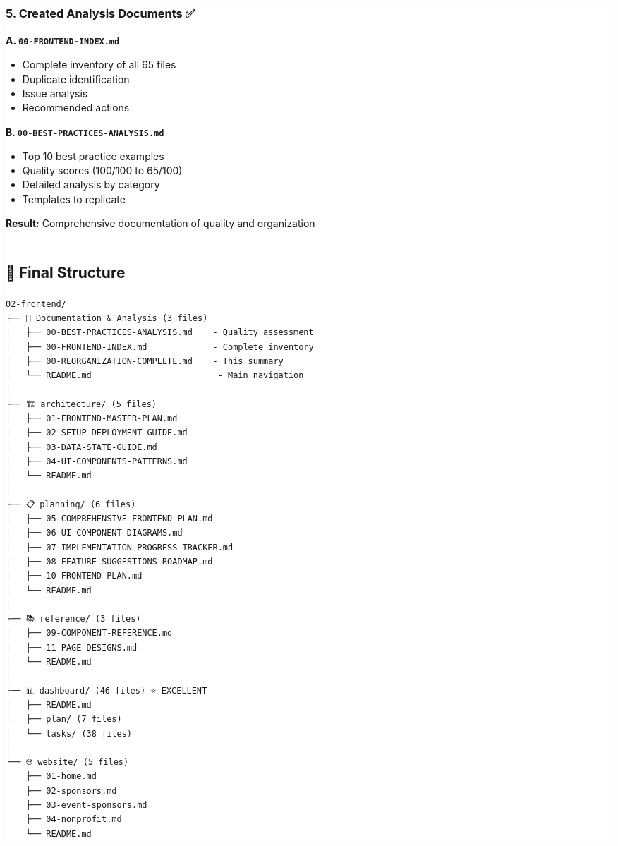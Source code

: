 ### 5. Created Analysis Documents ✅

**A. `00-FRONTEND-INDEX.md`**
- Complete inventory of all 65 files
- Duplicate identification
- Issue analysis
- Recommended actions

**B. `00-BEST-PRACTICES-ANALYSIS.md`**
- Top 10 best practice examples
- Quality scores (100/100 to 65/100)
- Detailed analysis by category
- Templates to replicate

**Result:** Comprehensive documentation of quality and organization

---

## 📁 Final Structure

```
02-frontend/
├── 📖 Documentation & Analysis (3 files)
│   ├── 00-BEST-PRACTICES-ANALYSIS.md    - Quality assessment
│   ├── 00-FRONTEND-INDEX.md             - Complete inventory
│   ├── 00-REORGANIZATION-COMPLETE.md    - This summary
│   └── README.md                         - Main navigation
│
├── 🏗️ architecture/ (5 files)
│   ├── 01-FRONTEND-MASTER-PLAN.md
│   ├── 02-SETUP-DEPLOYMENT-GUIDE.md
│   ├── 03-DATA-STATE-GUIDE.md
│   ├── 04-UI-COMPONENTS-PATTERNS.md
│   └── README.md
│
├── 📋 planning/ (6 files)
│   ├── 05-COMPREHENSIVE-FRONTEND-PLAN.md
│   ├── 06-UI-COMPONENT-DIAGRAMS.md
│   ├── 07-IMPLEMENTATION-PROGRESS-TRACKER.md
│   ├── 08-FEATURE-SUGGESTIONS-ROADMAP.md
│   ├── 10-FRONTEND-PLAN.md
│   └── README.md
│
├── 📚 reference/ (3 files)
│   ├── 09-COMPONENT-REFERENCE.md
│   ├── 11-PAGE-DESIGNS.md
│   └── README.md
│
├── 📊 dashboard/ (46 files) ⭐ EXCELLENT
│   ├── README.md
│   ├── plan/ (7 files)
│   └── tasks/ (38 files)
│
└── 🌐 website/ (5 files)
    ├── 01-home.md
    ├── 02-sponsors.md
    ├── 03-event-sponsors.md
    ├── 04-nonprofit.md
    └── README.md
```
